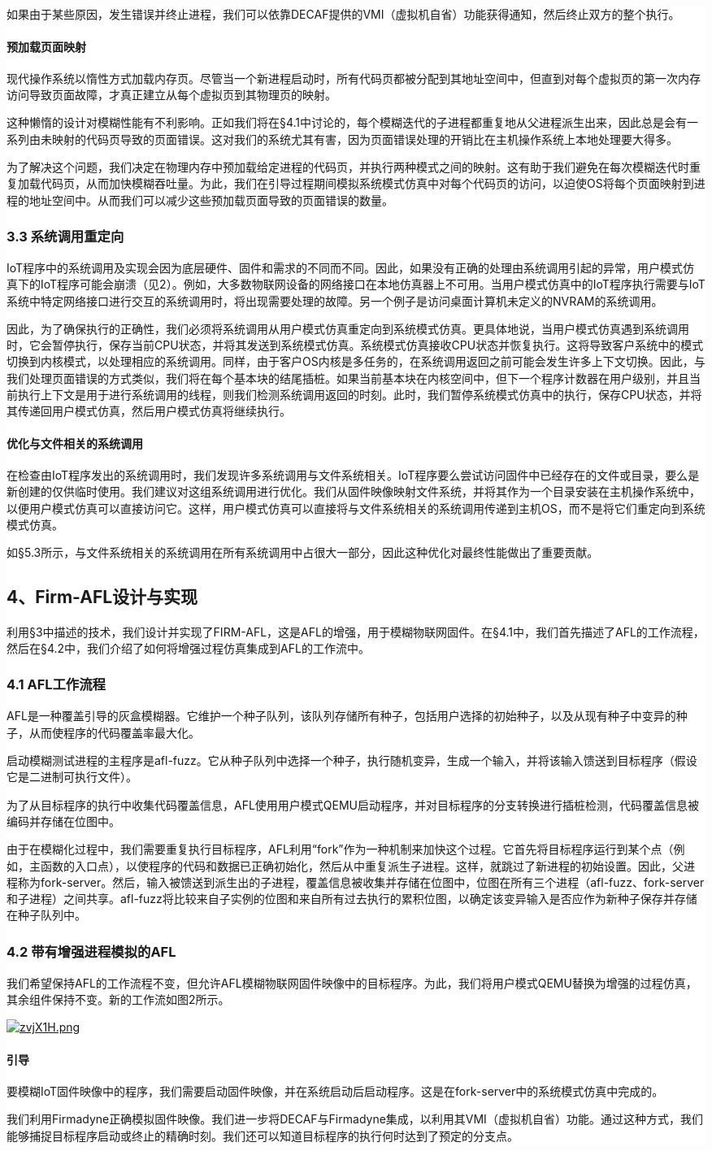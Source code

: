 ​		如果由于某些原因，发生错误并终止进程，我们可以依靠DECAF提供的VMI（虚拟机自省）功能获得通知，然后终止双方的整个执行。

#### 预加载页面映射

​		现代操作系统以惰性方式加载内存页。尽管当一个新进程启动时，所有代码页都被分配到其地址空间中，但直到对每个虚拟页的第一次内存访问导致页面故障，才真正建立从每个虚拟页到其物理页的映射。

​		这种懒惰的设计对模糊性能有不利影响。正如我们将在§4.1中讨论的，每个模糊迭代的子进程都重复地从父进程派生出来，因此总是会有一系列由未映射的代码页导致的页面错误。这对我们的系统尤其有害，因为页面错误处理的开销比在主机操作系统上本地处理要大得多。

​		为了解决这个问题，我们决定在物理内存中预加载给定进程的代码页，并执行两种模式之间的映射。这有助于我们避免在每次模糊迭代时重复加载代码页，从而加快模糊吞吐量。为此，我们在引导过程期间模拟系统模式仿真中对每个代码页的访问，以迫使OS将每个页面映射到进程的地址空间中。从而我们可以减少这些预加载页面导致的页面错误的数量。

### 3.3 系统调用重定向

​		IoT程序中的系统调用及实现会因为底层硬件、固件和需求的不同而不同。因此，如果没有正确的处理由系统调用引起的异常，用户模式仿真下的IoT程序可能会崩溃（见2）。例如，大多数物联网设备的网络接口在本地仿真器上不可用。当用户模式仿真中的IoT程序执行需要与IoT系统中特定网络接口进行交互的系统调用时，将出现需要处理的故障。另一个例子是访问桌面计算机未定义的NVRAM的系统调用。

​		因此，为了确保执行的正确性，我们必须将系统调用从用户模式仿真重定向到系统模式仿真。更具体地说，当用户模式仿真遇到系统调用时，它会暂停执行，保存当前CPU状态，并将其发送到系统模式仿真。系统模式仿真接收CPU状态并恢复执行。这将导致客户系统中的模式切换到内核模式，以处理相应的系统调用。同样，由于客户OS内核是多任务的，在系统调用返回之前可能会发生许多上下文切换。因此，与我们处理页面错误的方式类似，我们将在每个基本块的结尾插桩。如果当前基本块在内核空间中，但下一个程序计数器在用户级别，并且当前执行上下文是用于进行系统调用的线程，则我们检测系统调用返回的时刻。此时，我们暂停系统模式仿真中的执行，保存CPU状态，并将其传递回用户模式仿真，然后用户模式仿真将继续执行。

#### 优化与文件相关的系统调用

​		在检查由IoT程序发出的系统调用时，我们发现许多系统调用与文件系统相关。IoT程序要么尝试访问固件中已经存在的文件或目录，要么是新创建的仅供临时使用。我们建议对这组系统调用进行优化。我们从固件映像映射文件系统，并将其作为一个目录安装在主机操作系统中，以便用户模式仿真可以直接访问它。这样，用户模式仿真可以直接将与文件系统相关的系统调用传递到主机OS，而不是将它们重定向到系统模式仿真。

​		如§5.3所示，与文件系统相关的系统调用在所有系统调用中占很大一部分，因此这种优化对最终性能做出了重要贡献。

## 4、Firm-AFL设计与实现

​		利用§3中描述的技术，我们设计并实现了FIRM-AFL，这是AFL的增强，用于模糊物联网固件。在§4.1中，我们首先描述了AFL的工作流程，然后在§4.2中，我们介绍了如何将增强过程仿真集成到AFL的工作流中。

### 4.1 AFL工作流程

​		AFL是一种覆盖引导的灰盒模糊器。它维护一个种子队列，该队列存储所有种子，包括用户选择的初始种子，以及从现有种子中变异的种子，从而使程序的代码覆盖率最大化。

​		启动模糊测试进程的主程序是afl-fuzz。它从种子队列中选择一个种子，执行随机变异，生成一个输入，并将该输入馈送到目标程序（假设它是二进制可执行文件）。

​		为了从目标程序的执行中收集代码覆盖信息，AFL使用用户模式QEMU启动程序，并对目标程序的分支转换进行插桩检测，代码覆盖信息被编码并存储在位图中。

​		由于在模糊化过程中，我们需要重复执行目标程序，AFL利用“fork”作为一种机制来加快这个过程。它首先将目标程序运行到某个点（例如，主函数的入口点），以使程序的代码和数据已正确初始化，然后从中重复派生子进程。这样，就跳过了新进程的初始设置。因此，父进程称为fork-server。然后，输入被馈送到派生出的子进程，覆盖信息被收集并存储在位图中，位图在所有三个进程（afl-fuzz、fork-server和子进程）之间共享。afl-fuzz将比较来自子实例的位图和来自所有过去执行的累积位图，以确定该变异输入是否应作为新种子保存并存储在种子队列中。

### 4.2 带有增强进程模拟的AFL

​		我们希望保持AFL的工作流程不变，但允许AFL模糊物联网固件映像中的目标程序。为此，我们将用户模式QEMU替换为增强的过程仿真，其余组件保持不变。新的工作流如图2所示。

[![zvjX1H.png](https://s1.ax1x.com/2022/12/25/zvjX1H.png)](https://imgse.com/i/zvjX1H)

#### 引导

​		要模糊IoT固件映像中的程序，我们需要启动固件映像，并在系统启动后启动程序。这是在fork-server中的系统模式仿真中完成的。

​		我们利用Firmadyne正确模拟固件映像。我们进一步将DECAF与Firmadyne集成，以利用其VMI（虚拟机自省）功能。通过这种方式，我们能够捕捉目标程序启动或终止的精确时刻。我们还可以知道目标程序的执行何时达到了预定的分支点。
